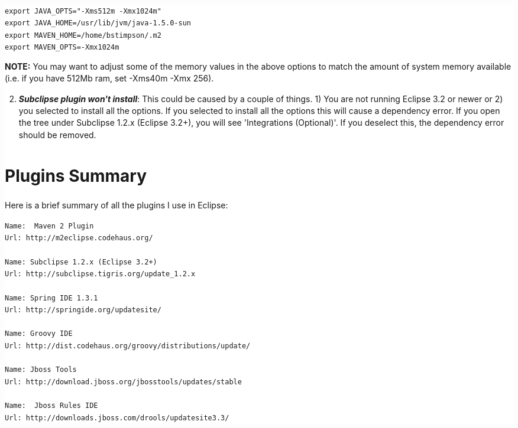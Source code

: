 ```
export JAVA_OPTS="-Xms512m -Xmx1024m"
export JAVA_HOME=/usr/lib/jvm/java-1.5.0-sun
export MAVEN_HOME=/home/bstimpson/.m2
export MAVEN_OPTS=-Xmx1024m
```

**NOTE:**  You may want to adjust some of the memory values in the above options to match the amount of system memory available (i.e. if you have 512Mb ram, set -Xms40m -Xmx 256).

2.  **_Subclipse plugin won't install_**:  This could be caused by a couple of things.  1)  You are not running Eclipse 3.2 or newer or 2) you selected to install all the options.  If you selected to install all the options this will cause a dependency error.  If you open the tree under Subclipse 1.2.x (Eclipse 3.2+), you will see 'Integrations (Optional)'.  If you deselect this, the dependency error should be removed.


# Plugins Summary #

Here is a brief summary of all the plugins I use in Eclipse:
```
Name:  Maven 2 Plugin
Url: http://m2eclipse.codehaus.org/

Name: Subclipse 1.2.x (Eclipse 3.2+)
Url: http://subclipse.tigris.org/update_1.2.x

Name: Spring IDE 1.3.1
Url: http://springide.org/updatesite/

Name: Groovy IDE
Url: http://dist.codehaus.org/groovy/distributions/update/

Name: Jboss Tools
Url: http://download.jboss.org/jbosstools/updates/stable

Name:  Jboss Rules IDE
Url: http://downloads.jboss.com/drools/updatesite3.3/
```